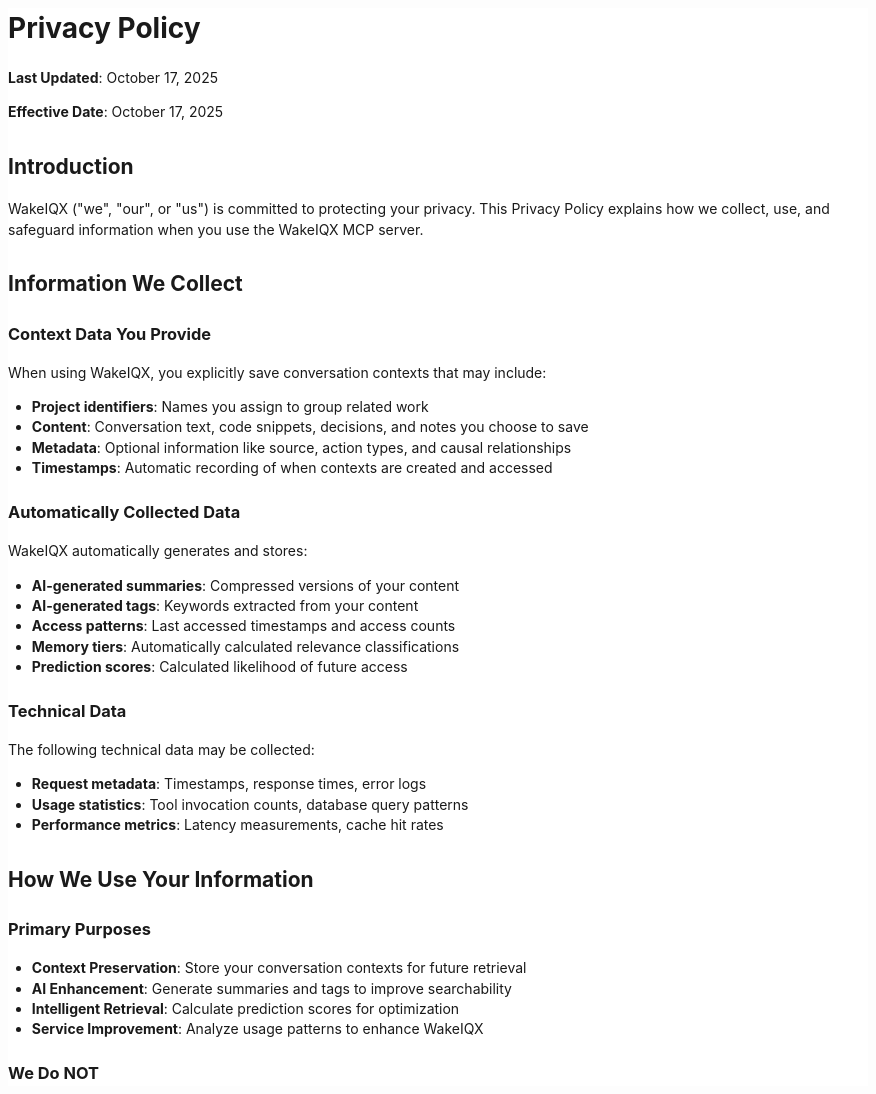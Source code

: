# Privacy Policy

**Last Updated**: October 17, 2025

**Effective Date**: October 17, 2025

## Introduction

WakeIQX ("we", "our", or "us") is committed to protecting your privacy. This Privacy Policy explains how we collect, use, and safeguard information when you use the WakeIQX MCP server.

## Information We Collect

### Context Data You Provide

When using WakeIQX, you explicitly save conversation contexts that may include:

- **Project identifiers**: Names you assign to group related work
- **Content**: Conversation text, code snippets, decisions, and notes you choose to save
- **Metadata**: Optional information like source, action types, and causal relationships
- **Timestamps**: Automatic recording of when contexts are created and accessed

### Automatically Collected Data

WakeIQX automatically generates and stores:

- **AI-generated summaries**: Compressed versions of your content
- **AI-generated tags**: Keywords extracted from your content
- **Access patterns**: Last accessed timestamps and access counts
- **Memory tiers**: Automatically calculated relevance classifications
- **Prediction scores**: Calculated likelihood of future access

### Technical Data

The following technical data may be collected:

- **Request metadata**: Timestamps, response times, error logs
- **Usage statistics**: Tool invocation counts, database query patterns
- **Performance metrics**: Latency measurements, cache hit rates

## How We Use Your Information

### Primary Purposes

- **Context Preservation**: Store your conversation contexts for future retrieval
- **AI Enhancement**: Generate summaries and tags to improve searchability
- **Intelligent Retrieval**: Calculate prediction scores for optimization
- **Service Improvement**: Analyze usage patterns to enhance WakeIQX

### We Do NOT
